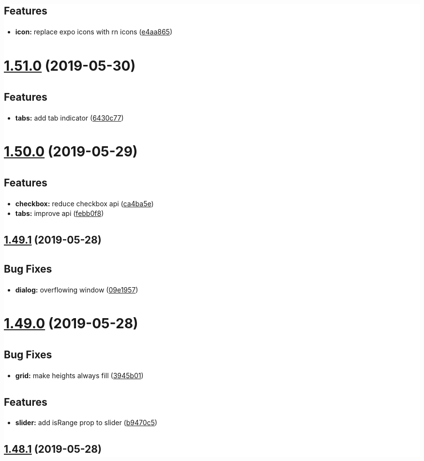 ## Features

- **icon:** replace expo icons with rn icons ([e4aa865](https://github.com/WeTrustPlatform/paramount/commit/e4aa865))

# [1.51.0](https://github.com/WeTrustPlatform/paramount/compare/v1.50.0...v1.51.0) (2019-05-30)

## Features

- **tabs:** add tab indicator ([6430c77](https://github.com/WeTrustPlatform/paramount/commit/6430c77))

# [1.50.0](https://github.com/WeTrustPlatform/paramount/compare/v1.49.1...v1.50.0) (2019-05-29)

## Features

- **checkbox:** reduce checkbox api ([ca4ba5e](https://github.com/WeTrustPlatform/paramount/commit/ca4ba5e))
- **tabs:** improve api ([febb0f8](https://github.com/WeTrustPlatform/paramount/commit/febb0f8))

## [1.49.1](https://github.com/WeTrustPlatform/paramount/compare/v1.49.0...v1.49.1) (2019-05-28)

## Bug Fixes

- **dialog:** overflowing window ([09e1957](https://github.com/WeTrustPlatform/paramount/commit/09e1957))

# [1.49.0](https://github.com/WeTrustPlatform/paramount/compare/v1.48.1...v1.49.0) (2019-05-28)

## Bug Fixes

- **grid:** make heights always fill ([3945b01](https://github.com/WeTrustPlatform/paramount/commit/3945b01))

## Features

- **slider:** add isRange prop to slider ([b9470c5](https://github.com/WeTrustPlatform/paramount/commit/b9470c5))

## [1.48.1](https://github.com/WeTrustPlatform/paramount/compare/v1.48.0...v1.48.1) (2019-05-28)
